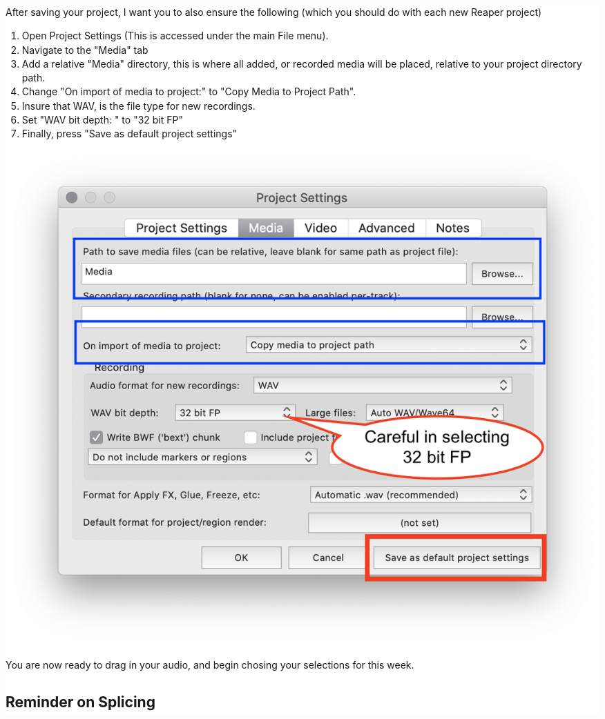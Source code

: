 After saving your project, I want you to also ensure the following (which you should do with each new Reaper project)

1. Open Project Settings (This is accessed under the main File menu).
2. Navigate to the "Media" tab
3. Add a relative "Media" directory, this is where all added, or recorded media will be placed, relative to your project directory path.
4. Change "On import of media to project:" to "Copy Media to Project Path".
5. Insure that WAV, is the file type for new recordings.
6. Set "WAV bit depth: " to "32 bit FP"
7. Finally, press "Save as default project settings"

![Example of changes to Project Settings](../imgs/project-settings.png "Example of changes to Project Settings")

You are now ready to drag in your audio, and begin chosing your selections for this week.

## Reminder on Splicing
